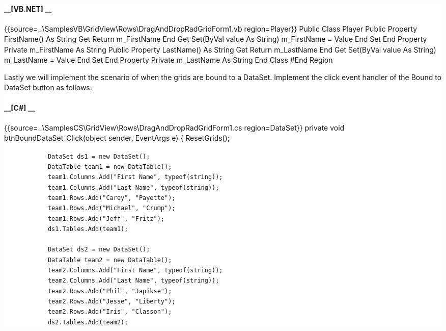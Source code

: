 

#### __[VB.NET] __

{{source=..\SamplesVB\GridView\Rows\DragAndDropRadGridForm1.vb region=Player}}
	    Public Class Player
	        Public Property FirstName() As String
	            Get
	                Return m_FirstName
	            End Get
	            Set(ByVal value As String)
	                m_FirstName = Value
	            End Set
	        End Property
	        Private m_FirstName As String
	        Public Property LastName() As String
	            Get
	                Return m_LastName
	            End Get
	            Set(ByVal value As String)
	                m_LastName = Value
	            End Set
	        End Property
	        Private m_LastName As String
	    End Class
	#End Region



Lastly we will implement the scenario of when the grids are bound to a DataSet. Implement the click event handler of the Bound to DataSet button as follows:

#### __[C#] __

{{source=..\SamplesCS\GridView\Rows\DragAndDropRadGridForm1.cs region=DataSet}}
	        private void btnBoundDataSet_Click(object sender, EventArgs e)
	        {
	            ResetGrids();
	
	            DataSet ds1 = new DataSet();
	            DataTable team1 = new DataTable();
	            team1.Columns.Add("First Name", typeof(string));
	            team1.Columns.Add("Last Name", typeof(string));
	            team1.Rows.Add("Carey", "Payette");
	            team1.Rows.Add("Michael", "Crump");
	            team1.Rows.Add("Jeff", "Fritz");
	            ds1.Tables.Add(team1);
	
	            DataSet ds2 = new DataSet();
	            DataTable team2 = new DataTable();
	            team2.Columns.Add("First Name", typeof(string));
	            team2.Columns.Add("Last Name", typeof(string));
	            team2.Rows.Add("Phil", "Japikse");
	            team2.Rows.Add("Jesse", "Liberty");
	            team2.Rows.Add("Iris", "Classon");
	            ds2.Tables.Add(team2);
	            